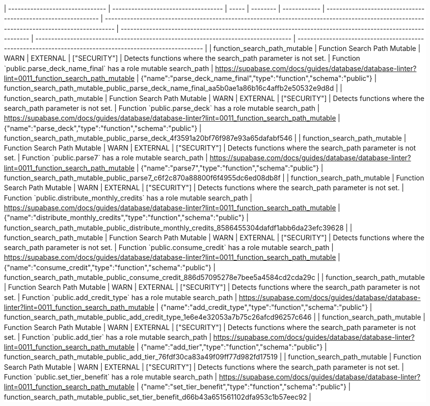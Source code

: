 | ------------------------------- | ----------------------------------- | ----- | -------- | ------------ | ------------------------------------------------------------- | ---------------------------------------------------------------------------------------------------------------------------------------- | -------------------------------------------------------------------------------------------------------- | --------------------------------------------------------------------------------- | ------------------------------------------------------------------------------------------------------- |
| function_search_path_mutable    | Function Search Path Mutable        | WARN  | EXTERNAL | ["SECURITY"] | Detects functions where the search_path parameter is not set. | Function \`public.parse_deck_name_final\` has a role mutable search_path                                                                 | https://supabase.com/docs/guides/database/database-linter?lint=0011_function_search_path_mutable         | {"name":"parse_deck_name_final","type":"function","schema":"public"}              | function_search_path_mutable_public_parse_deck_name_final_aa5b0ae1a86b16c4affb2e50532e9d8d              |
| function_search_path_mutable    | Function Search Path Mutable        | WARN  | EXTERNAL | ["SECURITY"] | Detects functions where the search_path parameter is not set. | Function \`public.parse_deck\` has a role mutable search_path                                                                            | https://supabase.com/docs/guides/database/database-linter?lint=0011_function_search_path_mutable         | {"name":"parse_deck","type":"function","schema":"public"}                         | function_search_path_mutable_public_parse_deck_4f3591a20bf76f987e93a65dafabf546                         |
| function_search_path_mutable    | Function Search Path Mutable        | WARN  | EXTERNAL | ["SECURITY"] | Detects functions where the search_path parameter is not set. | Function \`public.parse7\` has a role mutable search_path                                                                                | https://supabase.com/docs/guides/database/database-linter?lint=0011_function_search_path_mutable         | {"name":"parse7","type":"function","schema":"public"}                             | function_search_path_mutable_public_parse7_c6f2c870a88800f6f4955dc6ed08db8f                             |
| function_search_path_mutable    | Function Search Path Mutable        | WARN  | EXTERNAL | ["SECURITY"] | Detects functions where the search_path parameter is not set. | Function \`public.distribute_monthly_credits\` has a role mutable search_path                                                            | https://supabase.com/docs/guides/database/database-linter?lint=0011_function_search_path_mutable         | {"name":"distribute_monthly_credits","type":"function","schema":"public"}         | function_search_path_mutable_public_distribute_monthly_credits_8586455304dafdf1abb6da23efc39628         |
| function_search_path_mutable    | Function Search Path Mutable        | WARN  | EXTERNAL | ["SECURITY"] | Detects functions where the search_path parameter is not set. | Function \`public.consume_credit\` has a role mutable search_path                                                                        | https://supabase.com/docs/guides/database/database-linter?lint=0011_function_search_path_mutable         | {"name":"consume_credit","type":"function","schema":"public"}                     | function_search_path_mutable_public_consume_credit_886d57095278e7bee5a4584cd2cda29c                     |
| function_search_path_mutable    | Function Search Path Mutable        | WARN  | EXTERNAL | ["SECURITY"] | Detects functions where the search_path parameter is not set. | Function \`public.add_credit_type\` has a role mutable search_path                                                                       | https://supabase.com/docs/guides/database/database-linter?lint=0011_function_search_path_mutable         | {"name":"add_credit_type","type":"function","schema":"public"}                    | function_search_path_mutable_public_add_credit_type_1e6e4e32053a7b75c26afcd96257c646                    |
| function_search_path_mutable    | Function Search Path Mutable        | WARN  | EXTERNAL | ["SECURITY"] | Detects functions where the search_path parameter is not set. | Function \`public.add_tier\` has a role mutable search_path                                                                              | https://supabase.com/docs/guides/database/database-linter?lint=0011_function_search_path_mutable         | {"name":"add_tier","type":"function","schema":"public"}                           | function_search_path_mutable_public_add_tier_76fdf30ca83a49f09ff77d982fd17519                           |
| function_search_path_mutable    | Function Search Path Mutable        | WARN  | EXTERNAL | ["SECURITY"] | Detects functions where the search_path parameter is not set. | Function \`public.set_tier_benefit\` has a role mutable search_path                                                                      | https://supabase.com/docs/guides/database/database-linter?lint=0011_function_search_path_mutable         | {"name":"set_tier_benefit","type":"function","schema":"public"}                   | function_search_path_mutable_public_set_tier_benefit_d66b43a651561102dfa953c1b57eec92                   |